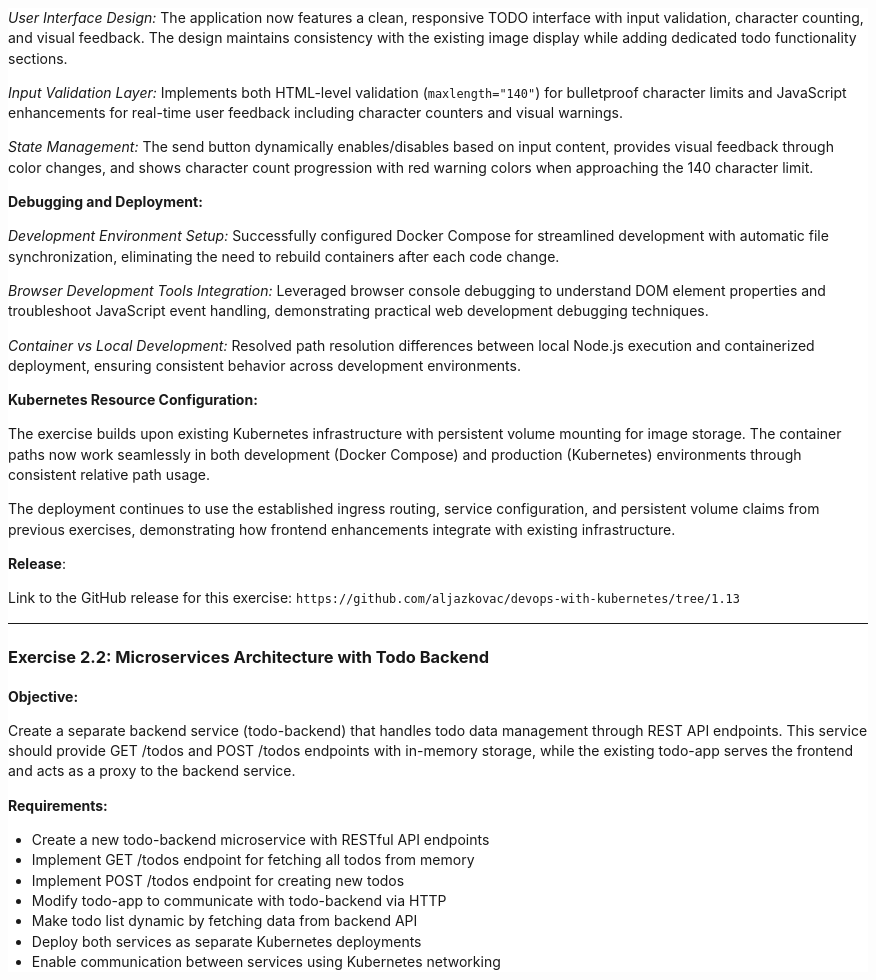 _User Interface Design:_ The application now features a clean, responsive TODO interface with input validation, character counting, and visual feedback. The design maintains consistency with the existing image display while adding dedicated todo functionality sections.

_Input Validation Layer:_ Implements both HTML-level validation (`maxlength="140"`) for bulletproof character limits and JavaScript enhancements for real-time user feedback including character counters and visual warnings.

_State Management:_ The send button dynamically enables/disables based on input content, provides visual feedback through color changes, and shows character count progression with red warning colors when approaching the 140 character limit.

**Debugging and Deployment:**

_Development Environment Setup:_ Successfully configured Docker Compose for streamlined development with automatic file synchronization, eliminating the need to rebuild containers after each code change.

_Browser Development Tools Integration:_ Leveraged browser console debugging to understand DOM element properties and troubleshoot JavaScript event handling, demonstrating practical web development debugging techniques.

_Container vs Local Development:_ Resolved path resolution differences between local Node.js execution and containerized deployment, ensuring consistent behavior across development environments.

**Kubernetes Resource Configuration:**

The exercise builds upon existing Kubernetes infrastructure with persistent volume mounting for image storage. The container paths now work seamlessly in both development (Docker Compose) and production (Kubernetes) environments through consistent relative path usage.

The deployment continues to use the established ingress routing, service configuration, and persistent volume claims from previous exercises, demonstrating how frontend enhancements integrate with existing infrastructure.

**Release**:

Link to the GitHub release for this exercise: `https://github.com/aljazkovac/devops-with-kubernetes/tree/1.13`

---

### Exercise 2.2: Microservices Architecture with Todo Backend

**Objective:**

Create a separate backend service (todo-backend) that handles todo data management through REST API endpoints. This service should provide GET /todos and POST /todos endpoints with in-memory storage, while the existing todo-app serves the frontend and acts as a proxy to the backend service.

**Requirements:**

- Create a new todo-backend microservice with RESTful API endpoints
- Implement GET /todos endpoint for fetching all todos from memory
- Implement POST /todos endpoint for creating new todos
- Modify todo-app to communicate with todo-backend via HTTP
- Make todo list dynamic by fetching data from backend API
- Deploy both services as separate Kubernetes deployments
- Enable communication between services using Kubernetes networking
